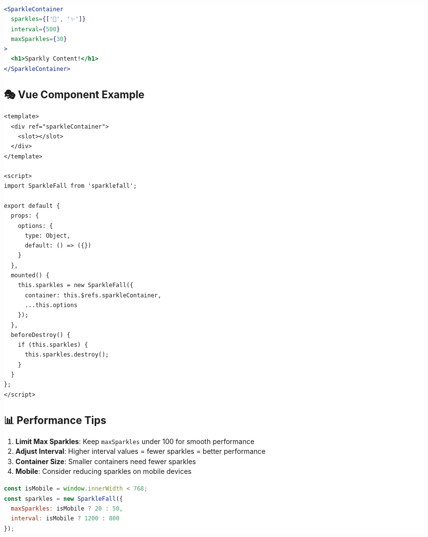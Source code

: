 ```jsx
<SparkleContainer 
  sparkles={['🌟', '✨']}
  interval={500}
  maxSparkles={30}
>
  <h1>Sparkly Content!</h1>
</SparkleContainer>
```

## 🎭 Vue Component Example

```vue
<template>
  <div ref="sparkleContainer">
    <slot></slot>
  </div>
</template>

<script>
import SparkleFall from 'sparklefall';

export default {
  props: {
    options: {
      type: Object,
      default: () => ({})
    }
  },
  mounted() {
    this.sparkles = new SparkleFall({
      container: this.$refs.sparkleContainer,
      ...this.options
    });
  },
  beforeDestroy() {
    if (this.sparkles) {
      this.sparkles.destroy();
    }
  }
};
</script>
```

## 📊 Performance Tips

1. **Limit Max Sparkles**: Keep `maxSparkles` under 100 for smooth performance
2. **Adjust Interval**: Higher interval values = fewer sparkles = better performance
3. **Container Size**: Smaller containers need fewer sparkles
4. **Mobile**: Consider reducing sparkles on mobile devices

```javascript
const isMobile = window.innerWidth < 768;
const sparkles = new SparkleFall({
  maxSparkles: isMobile ? 20 : 50,
  interval: isMobile ? 1200 : 800
});
```
